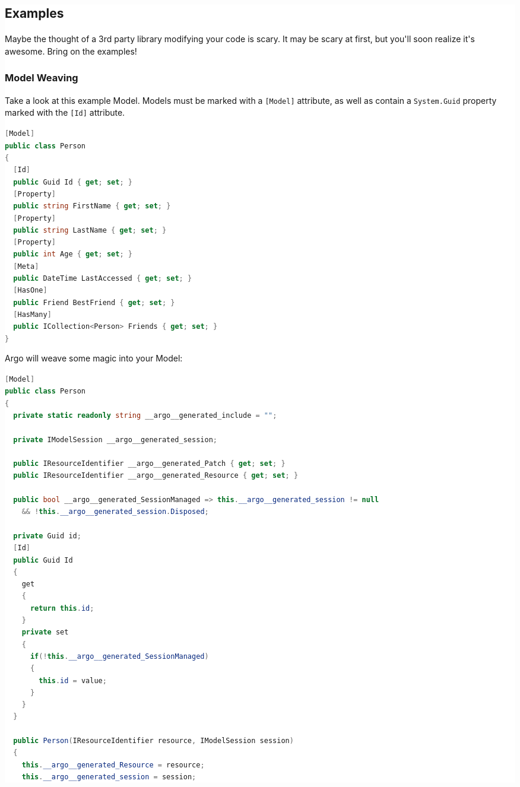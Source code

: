 ## Examples
Maybe the thought of a 3rd party library modifying your code is scary.  It may be scary at first, but you'll soon realize it's awesome.  Bring on the examples!

### Model Weaving
Take a look at this example Model.  Models must be marked with a `[Model]` attribute, as well as contain a `System.Guid` property marked with the `[Id]` attribute.
```csharp
[Model]
public class Person
{
  [Id]
  public Guid Id { get; set; }
  [Property]
  public string FirstName { get; set; }
  [Property]
  public string LastName { get; set; }
  [Property]
  public int Age { get; set; }
  [Meta]
  public DateTime LastAccessed { get; set; }
  [HasOne]
  public Friend BestFriend { get; set; }
  [HasMany]
  public ICollection<Person> Friends { get; set; }
}
```
Argo will weave some magic into your Model:
```csharp
[Model]
public class Person
{
  private static readonly string __argo__generated_include = "";

  private IModelSession __argo__generated_session;

  public IResourceIdentifier __argo__generated_Patch { get; set; }
  public IResourceIdentifier __argo__generated_Resource { get; set; }

  public bool __argo__generated_SessionManaged => this.__argo__generated_session != null
    && !this.__argo__generated_session.Disposed;

  private Guid id;
  [Id]
  public Guid Id
  {
    get
    {
      return this.id;
    }
    private set
    {
      if(!this.__argo__generated_SessionManaged)
      {
        this.id = value;
      }
    }
  }

  public Person(IResourceIdentifier resource, IModelSession session)
  {
    this.__argo__generated_Resource = resource;
    this.__argo__generated_session = session;
```